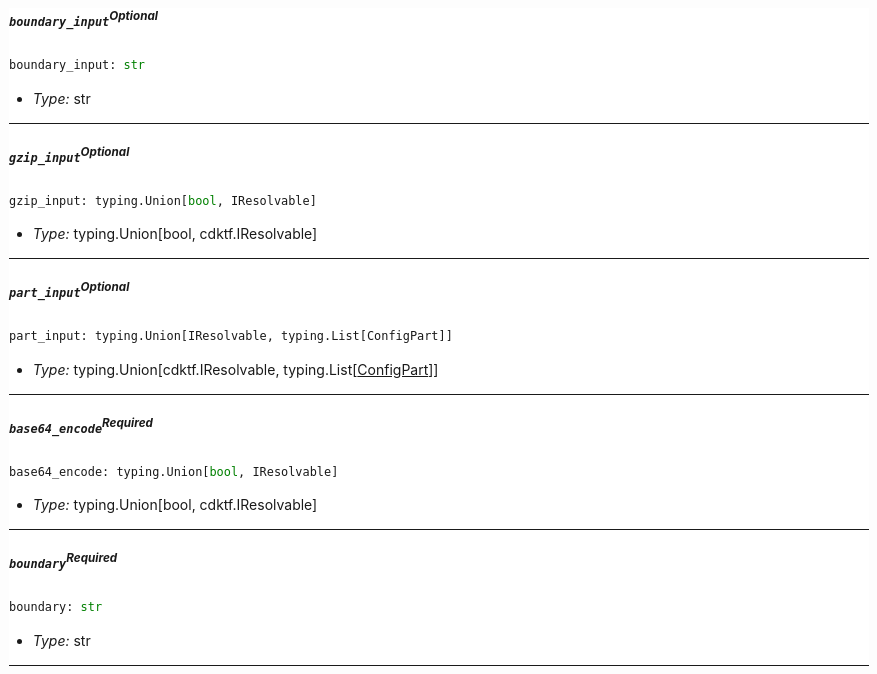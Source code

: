 ##### `boundary_input`<sup>Optional</sup> <a name="boundary_input" id="@cdktf/provider-cloudinit.config.Config.property.boundaryInput"></a>

```python
boundary_input: str
```

- *Type:* str

---

##### `gzip_input`<sup>Optional</sup> <a name="gzip_input" id="@cdktf/provider-cloudinit.config.Config.property.gzipInput"></a>

```python
gzip_input: typing.Union[bool, IResolvable]
```

- *Type:* typing.Union[bool, cdktf.IResolvable]

---

##### `part_input`<sup>Optional</sup> <a name="part_input" id="@cdktf/provider-cloudinit.config.Config.property.partInput"></a>

```python
part_input: typing.Union[IResolvable, typing.List[ConfigPart]]
```

- *Type:* typing.Union[cdktf.IResolvable, typing.List[<a href="#@cdktf/provider-cloudinit.config.ConfigPart">ConfigPart</a>]]

---

##### `base64_encode`<sup>Required</sup> <a name="base64_encode" id="@cdktf/provider-cloudinit.config.Config.property.base64Encode"></a>

```python
base64_encode: typing.Union[bool, IResolvable]
```

- *Type:* typing.Union[bool, cdktf.IResolvable]

---

##### `boundary`<sup>Required</sup> <a name="boundary" id="@cdktf/provider-cloudinit.config.Config.property.boundary"></a>

```python
boundary: str
```

- *Type:* str

---